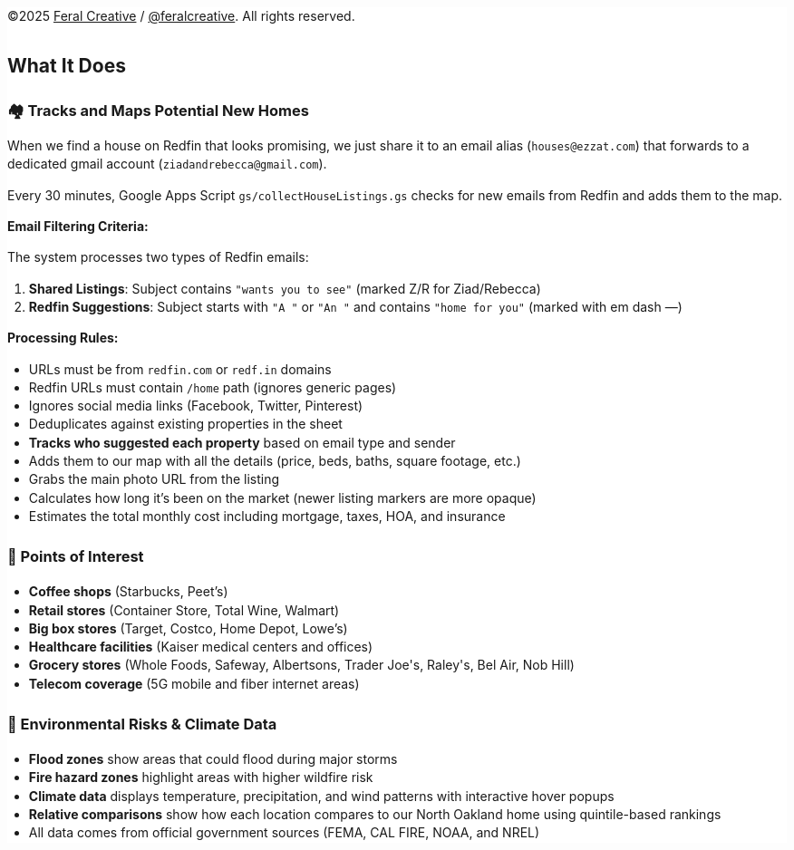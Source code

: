 ©2025 [Feral Creative](https://feralcreative.co) / [@feralcreative](https://github.com/feralcreative). All rights reserved.



## What It Does

### 🏘️ Tracks and Maps Potential New Homes

When we find a house on Redfin that looks promising, we just share it to an email alias (`houses@ezzat.com`) that forwards to a dedicated gmail account (`ziadandrebecca@gmail.com`).

Every 30 minutes, Google Apps Script `gs/collectHouseListings.gs` checks for new emails from Redfin and adds them to the map.

**Email Filtering Criteria:**

The system processes two types of Redfin emails:

1. **Shared Listings**: Subject contains `"wants you to see"` (marked Z/R for Ziad/Rebecca)
2. **Redfin Suggestions**: Subject starts with `"A "` or `"An "` and contains `"home for you"` (marked with em dash —)

**Processing Rules:**

- URLs must be from `redfin.com` or `redf.in` domains
- Redfin URLs must contain `/home` path (ignores generic pages)
- Ignores social media links (Facebook, Twitter, Pinterest)
- Deduplicates against existing properties in the sheet
- **Tracks who suggested each property** based on email type and sender
- Adds them to our map with all the details (price, beds, baths, square footage, etc.)
- Grabs the main photo URL from the listing
- Calculates how long it’s been on the market (newer listing markers are more opaque)
- Estimates the total monthly cost including mortgage, taxes, HOA, and insurance

### 📍 Points of Interest

- **Coffee shops** (Starbucks, Peet’s)
- **Retail stores** (Container Store, Total Wine, Walmart)
- **Big box stores** (Target, Costco, Home Depot, Lowe’s)
- **Healthcare facilities** (Kaiser medical centers and offices)
- **Grocery stores** (Whole Foods, Safeway, Albertsons, Trader Joe's, Raley's, Bel Air, Nob Hill)
- **Telecom coverage** (5G mobile and fiber internet areas)

### 🌊 Environmental Risks & Climate Data

- **Flood zones** show areas that could flood during major storms
- **Fire hazard zones** highlight areas with higher wildfire risk
- **Climate data** displays temperature, precipitation, and wind patterns with interactive hover popups
- **Relative comparisons** show how each location compares to our North Oakland home using quintile-based rankings
- All data comes from official government sources (FEMA, CAL FIRE, NOAA, and NREL)

